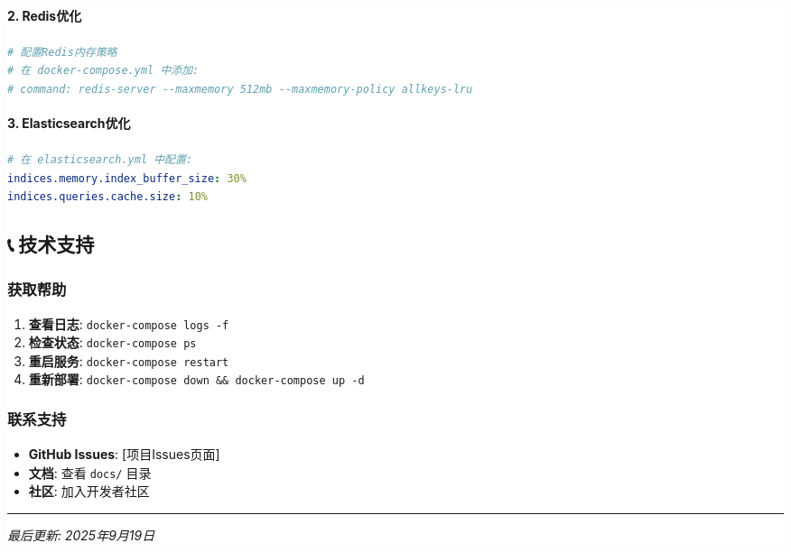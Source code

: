 #### 2. Redis优化

```bash
# 配置Redis内存策略
# 在 docker-compose.yml 中添加:
# command: redis-server --maxmemory 512mb --maxmemory-policy allkeys-lru
```

#### 3. Elasticsearch优化

```yaml
# 在 elasticsearch.yml 中配置:
indices.memory.index_buffer_size: 30%
indices.queries.cache.size: 10%
```

## 📞 技术支持

### 获取帮助

1. **查看日志**: `docker-compose logs -f`
2. **检查状态**: `docker-compose ps`
3. **重启服务**: `docker-compose restart`
4. **重新部署**: `docker-compose down && docker-compose up -d`

### 联系支持

- **GitHub Issues**: [项目Issues页面]
- **文档**: 查看 `docs/` 目录
- **社区**: 加入开发者社区

---

*最后更新: 2025年9月19日*
